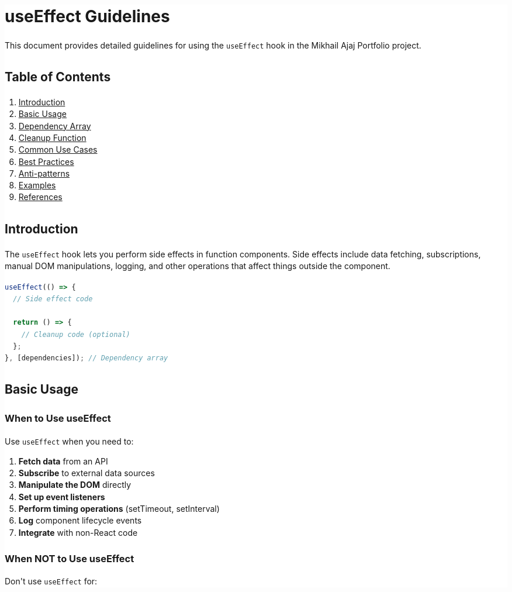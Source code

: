 # useEffect Guidelines

This document provides detailed guidelines for using the `useEffect` hook in the Mikhail Ajaj Portfolio project.

## Table of Contents

1. [Introduction](#introduction)
2. [Basic Usage](#basic-usage)
3. [Dependency Array](#dependency-array)
4. [Cleanup Function](#cleanup-function)
5. [Common Use Cases](#common-use-cases)
6. [Best Practices](#best-practices)
7. [Anti-patterns](#anti-patterns)
8. [Examples](#examples)
9. [References](#references)

## Introduction

The `useEffect` hook lets you perform side effects in function components. Side effects include data fetching, subscriptions, manual DOM manipulations, logging, and other operations that affect things outside the component.

```typescript
useEffect(() => {
  // Side effect code
  
  return () => {
    // Cleanup code (optional)
  };
}, [dependencies]); // Dependency array
```

## Basic Usage

### When to Use useEffect

Use `useEffect` when you need to:

1. **Fetch data** from an API
2. **Subscribe** to external data sources
3. **Manipulate the DOM** directly
4. **Set up event listeners**
5. **Perform timing operations** (setTimeout, setInterval)
6. **Log** component lifecycle events
7. **Integrate** with non-React code

### When NOT to Use useEffect

Don't use `useEffect` for:
